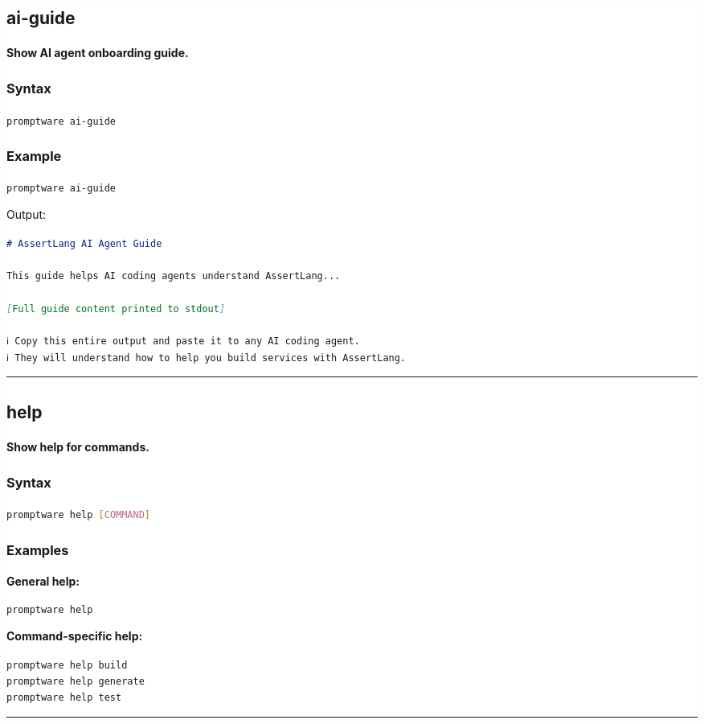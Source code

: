 
## ai-guide

**Show AI agent onboarding guide.**

### Syntax
```bash
promptware ai-guide
```

### Example

```bash
promptware ai-guide
```
Output:
```markdown
# AssertLang AI Agent Guide

This guide helps AI coding agents understand AssertLang...

[Full guide content printed to stdout]

ℹ Copy this entire output and paste it to any AI coding agent.
ℹ They will understand how to help you build services with AssertLang.
```

---

## help

**Show help for commands.**

### Syntax
```bash
promptware help [COMMAND]
```

### Examples

**General help:**
```bash
promptware help
```

**Command-specific help:**
```bash
promptware help build
promptware help generate
promptware help test
```

---

